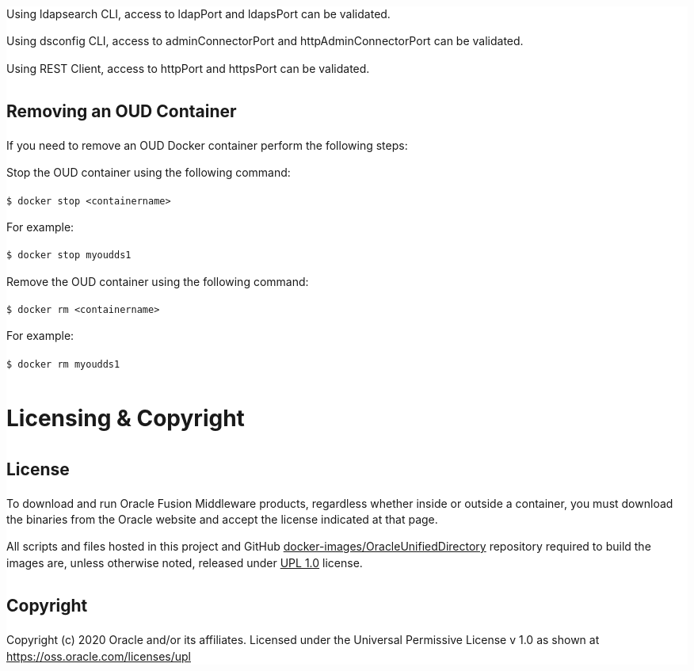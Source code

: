Using ldapsearch CLI, access to ldapPort and ldapsPort can be validated.

Using dsconfig CLI, access to adminConnectorPort and httpAdminConnectorPort can be validated.

Using REST Client, access to httpPort and httpsPort can be validated.

## Removing an OUD Container

If you need to remove an OUD Docker container perform the following steps:
							
Stop the OUD container using the following command:

```
$ docker stop <containername>
```

For example:

```
$ docker stop myoudds1
```

Remove the OUD container using the following command:

```
$ docker rm <containername>
```

For example:

```
$ docker rm myoudds1
```

# Licensing & Copyright

## License
To download and run Oracle Fusion Middleware products, regardless whether inside or outside a container, you must download the binaries from the Oracle website and accept the license indicated at that page.

All scripts and files hosted in this project and GitHub [docker-images/OracleUnifiedDirectory](./) repository required to build the images are, unless otherwise noted, released under [UPL 1.0](https://oss.oracle.com/licenses/upl/) license.

## Copyright
Copyright (c) 2020 Oracle and/or its affiliates.
Licensed under the Universal Permissive License v 1.0 as shown at https://oss.oracle.com/licenses/upl

